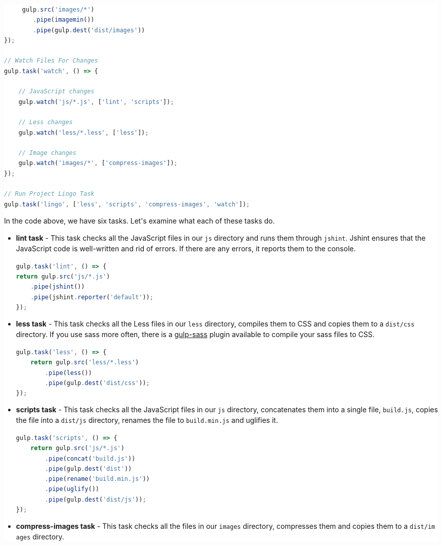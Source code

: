 ```js
     gulp.src('images/*')
        .pipe(imagemin())
        .pipe(gulp.dest('dist/images'))
});

// Watch Files For Changes
gulp.task('watch', () => {

    // JavaScript changes
    gulp.watch('js/*.js', ['lint', 'scripts']);

    // Less changes
    gulp.watch('less/*.less', ['less']);

    // Image changes
    gulp.watch('images/*', ['compress-images']);
});

// Run Project Lingo Task
gulp.task('lingo', ['less', 'scripts', 'compress-images', 'watch']);
```

In the code above, we have six tasks. Let's examine what each of these tasks do.

* **lint task** - This task checks all the JavaScript files in our `js` directory and runs them through `jshint`. Jshint ensures that the JavaScript code is well-written and rid of errors. If there are any errors, it reports them to the console.

    ```js
    gulp.task('lint', () => {
    return gulp.src('js/*.js')
        .pipe(jshint())
        .pipe(jshint.reporter('default'));
    });
    ```
* **less task** - This task checks all the Less files in our `less` directory, compiles them to CSS and copies them to a `dist/css` directory. If you use sass more often, there is a [gulp-sass](https://www.npmjs.com/package/gulp-sass) plugin available to compile your sass files to CSS.

    ```js
    gulp.task('less', () => {
        return gulp.src('less/*.less')
            .pipe(less())
            .pipe(gulp.dest('dist/css'));
    });
    ```
* **scripts task** - This task checks all the JavaScript files in our `js` directory, concatenates them into a single file, `build.js`, copies the file into a `dist/js` directory, renames the file to `build.min.js` and uglifies it.

    ```js
    gulp.task('scripts', () => {
        return gulp.src('js/*.js')
            .pipe(concat('build.js'))
            .pipe(gulp.dest('dist'))
            .pipe(rename('build.min.js'))
            .pipe(uglify())
            .pipe(gulp.dest('dist/js'));
    });
    ```
* **compress-images task** - This task checks all the files in our `images` directory, compresses them and copies them to a `dist/images` directory.
